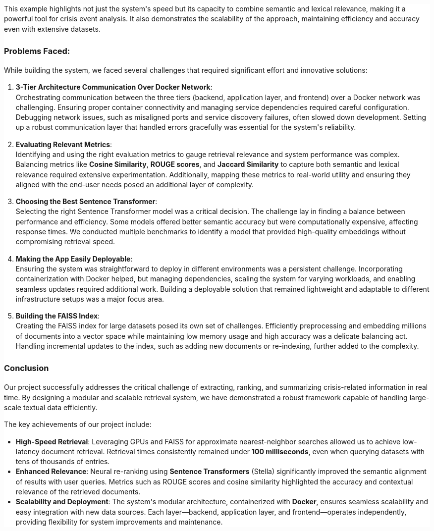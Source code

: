 This example highlights not just the system's speed but its capacity to combine semantic and lexical relevance, making it a powerful tool for crisis event analysis. It also demonstrates the scalability of the approach, maintaining efficiency and accuracy even with extensive datasets.


### Problems Faced:

While building the system, we faced several challenges that required significant effort and innovative solutions:

1. **3-Tier Architecture Communication Over Docker Network**:  
   Orchestrating communication between the three tiers (backend, application layer, and frontend) over a Docker network was challenging. Ensuring proper container connectivity and managing service dependencies required careful configuration. Debugging network issues, such as misaligned ports and service discovery failures, often slowed down development. Setting up a robust communication layer that handled errors gracefully was essential for the system's reliability.

2. **Evaluating Relevant Metrics**:  
   Identifying and using the right evaluation metrics to gauge retrieval relevance and system performance was complex. Balancing metrics like **Cosine Similarity**, **ROUGE scores**, and **Jaccard Similarity** to capture both semantic and lexical relevance required extensive experimentation. Additionally, mapping these metrics to real-world utility and ensuring they aligned with the end-user needs posed an additional layer of complexity.

3. **Choosing the Best Sentence Transformer**:  
   Selecting the right Sentence Transformer model was a critical decision. The challenge lay in finding a balance between performance and efficiency. Some models offered better semantic accuracy but were computationally expensive, affecting response times. We conducted multiple benchmarks to identify a model that provided high-quality embeddings without compromising retrieval speed.

4. **Making the App Easily Deployable**:  
   Ensuring the system was straightforward to deploy in different environments was a persistent challenge. Incorporating containerization with Docker helped, but managing dependencies, scaling the system for varying workloads, and enabling seamless updates required additional work. Building a deployable solution that remained lightweight and adaptable to different infrastructure setups was a major focus area.

5. **Building the FAISS Index**:  
   Creating the FAISS index for large datasets posed its own set of challenges. Efficiently preprocessing and embedding millions of documents into a vector space while maintaining low memory usage and high accuracy was a delicate balancing act. Handling incremental updates to the index, such as adding new documents or re-indexing, further added to the complexity.


### **Conclusion**

Our project successfully addresses the critical challenge of extracting, ranking, and summarizing crisis-related information in real time. By designing a modular and scalable retrieval system, we have demonstrated a robust framework capable of handling large-scale textual data efficiently.

The key achievements of our project include:  
- **High-Speed Retrieval**: Leveraging GPUs and FAISS for approximate nearest-neighbor searches allowed us to achieve low-latency document retrieval. Retrieval times consistently remained under **100 milliseconds**, even when querying datasets with tens of thousands of entries.  
- **Enhanced Relevance**: Neural re-ranking using **Sentence Transformers** (Stella) significantly improved the semantic alignment of results with user queries. Metrics such as ROUGE scores and cosine similarity highlighted the accuracy and contextual relevance of the retrieved documents.  
- **Scalability and Deployment**: The system's modular architecture, containerized with **Docker**, ensures seamless scalability and easy integration with new data sources. Each layer—backend, application layer, and frontend—operates independently, providing flexibility for system improvements and maintenance.
